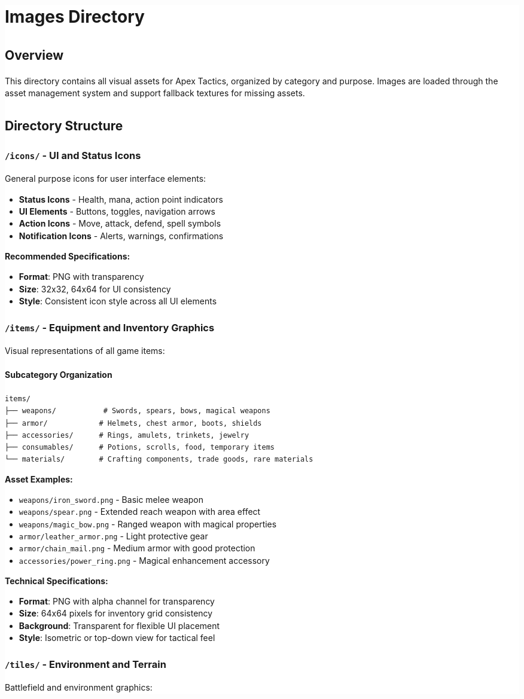 # Images Directory

## Overview

This directory contains all visual assets for Apex Tactics, organized by category and purpose. Images are loaded through the asset management system and support fallback textures for missing assets.

## Directory Structure

### `/icons/` - UI and Status Icons
General purpose icons for user interface elements:
- **Status Icons** - Health, mana, action point indicators
- **UI Elements** - Buttons, toggles, navigation arrows
- **Action Icons** - Move, attack, defend, spell symbols
- **Notification Icons** - Alerts, warnings, confirmations

**Recommended Specifications:**
- **Format**: PNG with transparency
- **Size**: 32x32, 64x64 for UI consistency
- **Style**: Consistent icon style across all UI elements

### `/items/` - Equipment and Inventory Graphics
Visual representations of all game items:

#### Subcategory Organization
```
items/
├── weapons/           # Swords, spears, bows, magical weapons
├── armor/            # Helmets, chest armor, boots, shields  
├── accessories/      # Rings, amulets, trinkets, jewelry
├── consumables/      # Potions, scrolls, food, temporary items
└── materials/        # Crafting components, trade goods, rare materials
```

**Asset Examples:**
- `weapons/iron_sword.png` - Basic melee weapon
- `weapons/spear.png` - Extended reach weapon with area effect
- `weapons/magic_bow.png` - Ranged weapon with magical properties
- `armor/leather_armor.png` - Light protective gear
- `armor/chain_mail.png` - Medium armor with good protection
- `accessories/power_ring.png` - Magical enhancement accessory

**Technical Specifications:**
- **Format**: PNG with alpha channel for transparency
- **Size**: 64x64 pixels for inventory grid consistency
- **Background**: Transparent for flexible UI placement
- **Style**: Isometric or top-down view for tactical feel

### `/tiles/` - Environment and Terrain
Battlefield and environment graphics:
